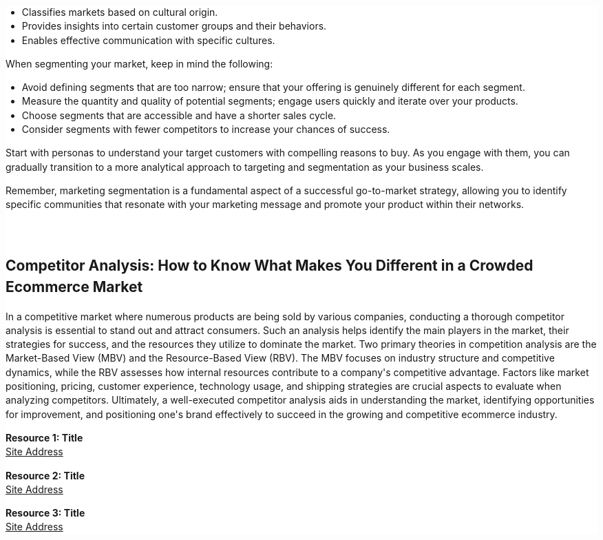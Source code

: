 - Classifies markets based on cultural origin.
- Provides insights into certain customer groups and their behaviors.
- Enables effective communication with specific cultures.

When segmenting your market, keep in mind the following:

- Avoid defining segments that are too narrow; ensure that your offering is genuinely different for each segment.
- Measure the quantity and quality of potential segments; engage users quickly and iterate over your products.
- Choose segments that are accessible and have a shorter sales cycle.
- Consider segments with fewer competitors to increase your chances of success.

Start with personas to understand your target customers with compelling reasons to buy. As you engage with them, you can gradually transition to a more analytical approach to targeting and segmentation as your business scales.

Remember, marketing segmentation is a fundamental aspect of a successful go-to-market strategy, allowing you to identify specific communities that resonate with your marketing message and promote your product within their networks.
 

<br>

## Competitor Analysis: How to Know What Makes You Different in a Crowded Ecommerce Market
In a competitive market where numerous products are being sold by various companies, conducting a thorough competitor analysis is essential to stand out and attract consumers. Such an analysis helps identify the main players in the market, their strategies for success, and the resources they utilize to dominate the market. Two primary theories in competition analysis are the Market-Based View (MBV) and the Resource-Based View (RBV). The MBV focuses on industry structure and competitive dynamics, while the RBV assesses how internal resources contribute to a company's competitive advantage. Factors like market positioning, pricing, customer experience, technology usage, and shipping strategies are crucial aspects to evaluate when analyzing competitors. Ultimately, a well-executed competitor analysis aids in understanding the market, identifying opportunities for improvement, and positioning one's brand effectively to succeed in the growing and competitive ecommerce industry.

**Resource 1: Title**  
[Site Address](https://www.someaddress.com/full/url/)  

**Resource 2: Title**    
[Site Address](https://www.someaddress.com/full/url/)

**Resource 3: Title**      
[Site Address](https://www.someaddress.com/full/url/)




